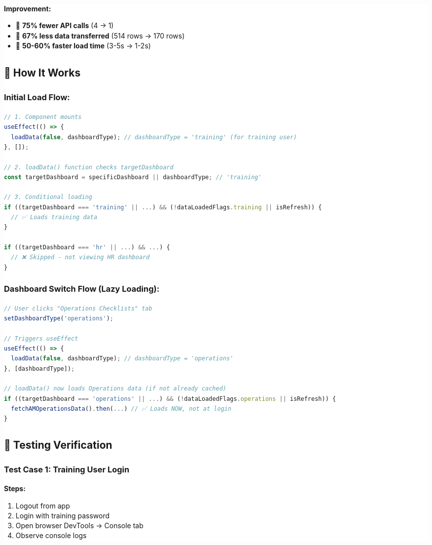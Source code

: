 **Improvement:**
- 🚀 **75% fewer API calls** (4 → 1)
- 🚀 **67% less data transferred** (514 rows → 170 rows)
- 🚀 **50-60% faster load time** (3-5s → 1-2s)

## 🔄 How It Works

### Initial Load Flow:
```typescript
// 1. Component mounts
useEffect(() => {
  loadData(false, dashboardType); // dashboardType = 'training' (for training user)
}, []);

// 2. loadData() function checks targetDashboard
const targetDashboard = specificDashboard || dashboardType; // 'training'

// 3. Conditional loading
if ((targetDashboard === 'training' || ...) && (!dataLoadedFlags.training || isRefresh)) {
  // ✅ Loads training data
}

if ((targetDashboard === 'hr' || ...) && ...) {
  // ❌ Skipped - not viewing HR dashboard
}
```

### Dashboard Switch Flow (Lazy Loading):
```typescript
// User clicks "Operations Checklists" tab
setDashboardType('operations');

// Triggers useEffect
useEffect(() => {
  loadData(false, dashboardType); // dashboardType = 'operations'
}, [dashboardType]);

// loadData() now loads Operations data (if not already cached)
if ((targetDashboard === 'operations' || ...) && (!dataLoadedFlags.operations || isRefresh)) {
  fetchAMOperationsData().then(...) // ✅ Loads NOW, not at login
}
```

## 🧪 Testing Verification

### Test Case 1: Training User Login
**Steps:**
1. Logout from app
2. Login with training password
3. Open browser DevTools → Console tab
4. Observe console logs
